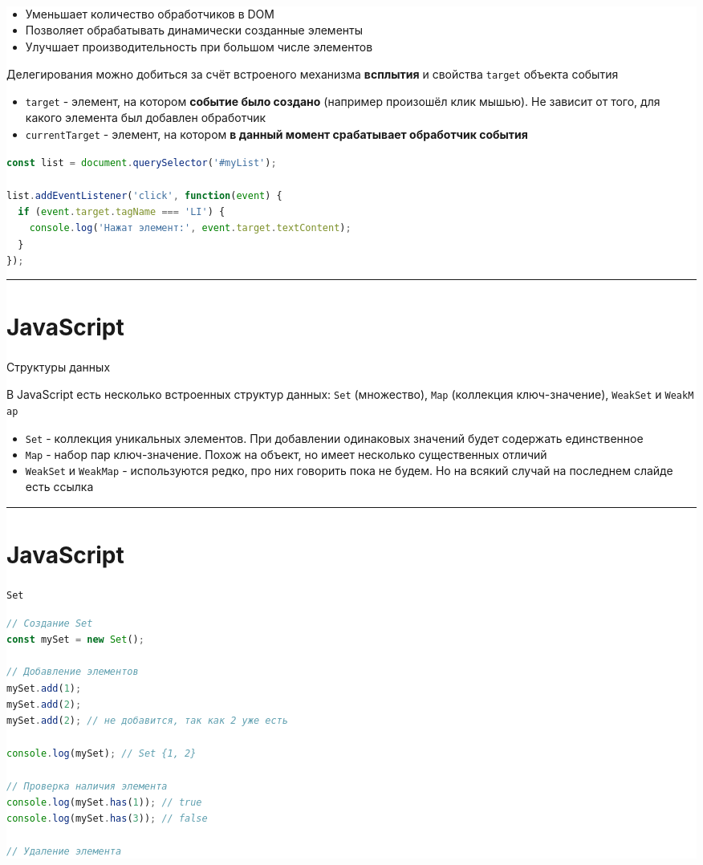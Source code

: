 - Уменьшает количество обработчиков в DOM  
- Позволяет обрабатывать динамически созданные элементы
- Улучшает производительность при большом числе элементов

Делегирования можно добиться за счёт встроеного механизма **всплытия** и свойства `target` объекта события
- `target` - элемент, на котором **событие было создано** (например произошёл клик мышью). Не зависит от того, для какого элемента был добавлен обработчик
- `currentTarget` - элемент, на котором **в данный момент срабатывает обработчик события**

```js
const list = document.querySelector('#myList');

list.addEventListener('click', function(event) {
  if (event.target.tagName === 'LI') {
    console.log('Нажат элемент:', event.target.textContent);
  }
});
```

---

# JavaScript

Структуры данных

В JavaScript есть несколько встроенных структур данных: `Set` (множество), `Map` (коллекция ключ-значение), `WeakSet` и `WeakMap`

- `Set` - коллекция уникальных элементов. При добавлении одинаковых значений будет содержать единственное
- `Map` - набор пар ключ-значение. Похож на объект, но имеет несколько существенных отличий
- `WeakSet` и `WeakMap` - используются редко, про них говорить пока не будем. Но на всякий случай на последнем слайде есть ссылка

---

<style scoped>
  div {
    --slidev-code-font-size: 10px;
    --slidev-code-line-height: 12px;
  }
</style>

# JavaScript

`Set`

<div class="grid grid-cols-2 gap-2">

```js
// Создание Set
const mySet = new Set();

// Добавление элементов
mySet.add(1);
mySet.add(2);
mySet.add(2); // не добавится, так как 2 уже есть

console.log(mySet); // Set {1, 2}

// Проверка наличия элемента
console.log(mySet.has(1)); // true
console.log(mySet.has(3)); // false

// Удаление элемента
```